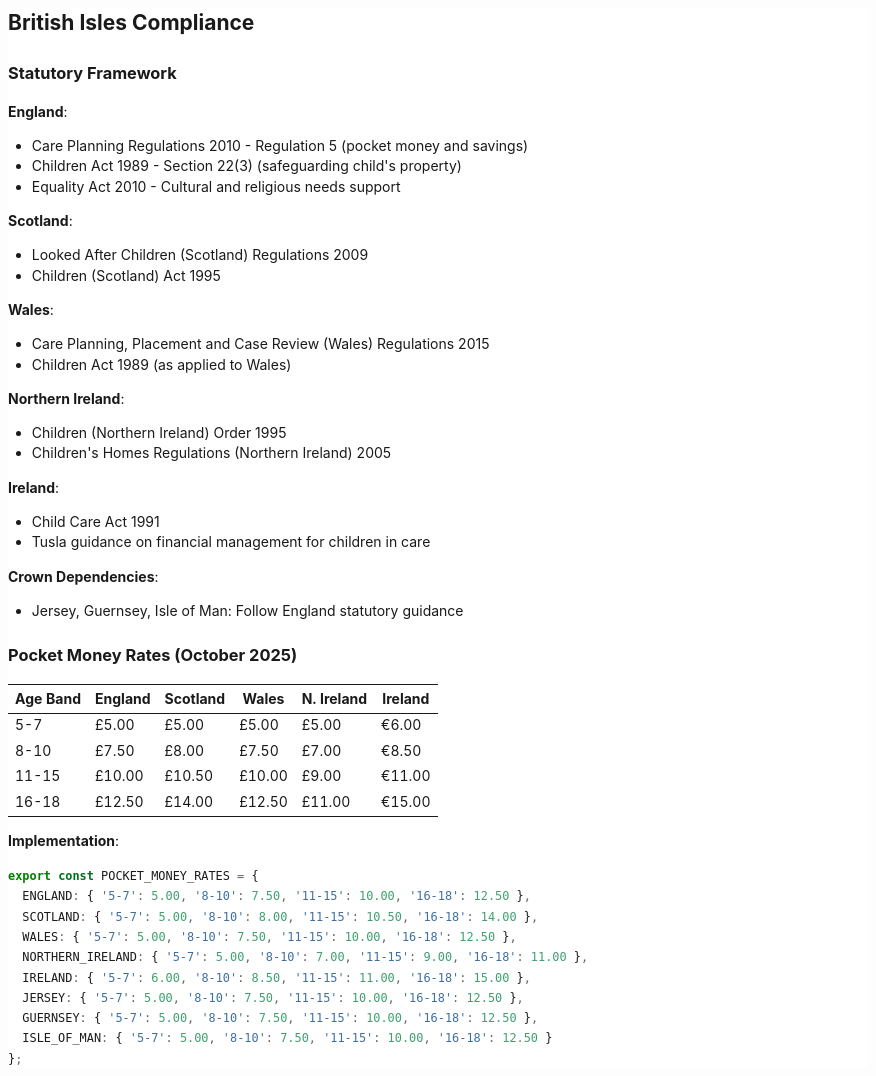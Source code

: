 
## British Isles Compliance

### Statutory Framework

**England**:
- Care Planning Regulations 2010 - Regulation 5 (pocket money and savings)
- Children Act 1989 - Section 22(3) (safeguarding child's property)
- Equality Act 2010 - Cultural and religious needs support

**Scotland**:
- Looked After Children (Scotland) Regulations 2009
- Children (Scotland) Act 1995

**Wales**:
- Care Planning, Placement and Case Review (Wales) Regulations 2015
- Children Act 1989 (as applied to Wales)

**Northern Ireland**:
- Children (Northern Ireland) Order 1995
- Children's Homes Regulations (Northern Ireland) 2005

**Ireland**:
- Child Care Act 1991
- Tusla guidance on financial management for children in care

**Crown Dependencies**:
- Jersey, Guernsey, Isle of Man: Follow England statutory guidance

### Pocket Money Rates (October 2025)

| Age Band | England | Scotland | Wales | N. Ireland | Ireland |
|----------|---------|----------|-------|------------|---------|
| 5-7 | £5.00 | £5.00 | £5.00 | £5.00 | €6.00 |
| 8-10 | £7.50 | £8.00 | £7.50 | £7.00 | €8.50 |
| 11-15 | £10.00 | £10.50 | £10.00 | £9.00 | €11.00 |
| 16-18 | £12.50 | £14.00 | £12.50 | £11.00 | €15.00 |

**Implementation**:
```typescript
export const POCKET_MONEY_RATES = {
  ENGLAND: { '5-7': 5.00, '8-10': 7.50, '11-15': 10.00, '16-18': 12.50 },
  SCOTLAND: { '5-7': 5.00, '8-10': 8.00, '11-15': 10.50, '16-18': 14.00 },
  WALES: { '5-7': 5.00, '8-10': 7.50, '11-15': 10.00, '16-18': 12.50 },
  NORTHERN_IRELAND: { '5-7': 5.00, '8-10': 7.00, '11-15': 9.00, '16-18': 11.00 },
  IRELAND: { '5-7': 6.00, '8-10': 8.50, '11-15': 11.00, '16-18': 15.00 },
  JERSEY: { '5-7': 5.00, '8-10': 7.50, '11-15': 10.00, '16-18': 12.50 },
  GUERNSEY: { '5-7': 5.00, '8-10': 7.50, '11-15': 10.00, '16-18': 12.50 },
  ISLE_OF_MAN: { '5-7': 5.00, '8-10': 7.50, '11-15': 10.00, '16-18': 12.50 }
};
```

